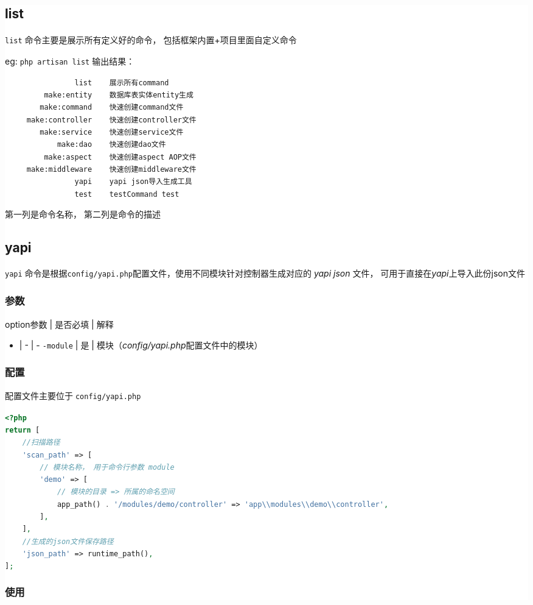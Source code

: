 ## <a id="list">list</a>

`list` 命令主要是展示所有定义好的命令， 包括框架内置+项目里面自定义命令

eg: `php artisan list` 输出结果：

```txt
                list    展示所有command
         make:entity    数据库表实体entity生成
        make:command    快速创建command文件
     make:controller    快速创建controller文件
        make:service    快速创建service文件
            make:dao    快速创建dao文件
         make:aspect    快速创建aspect AOP文件
     make:middleware    快速创建middleware文件
                yapi    yapi json导入生成工具
                test    testCommand test

```

第一列是命令名称， 第二列是命令的描述

## <a id="yapi">yapi</a>

`yapi` 命令是根据`config/yapi.php`配置文件，使用不同模块针对控制器生成对应的 *yapi json* 文件， 可用于直接在*yapi*上导入此份json文件

### 参数

option参数 | 是否必填 | 解释
- | - | -
`-module` | 是 | 模块（*config/yapi.php*配置文件中的模块）

### 配置

配置文件主要位于 `config/yapi.php`

```php
<?php
return [
    //扫描路径
    'scan_path' => [
        // 模块名称， 用于命令行参数 module
        'demo' => [
            // 模块的目录 => 所属的命名空间
            app_path() . '/modules/demo/controller' => 'app\\modules\\demo\\controller',
        ],
    ],
    //生成的json文件保存路径
    'json_path' => runtime_path(),
];
```

### 使用
